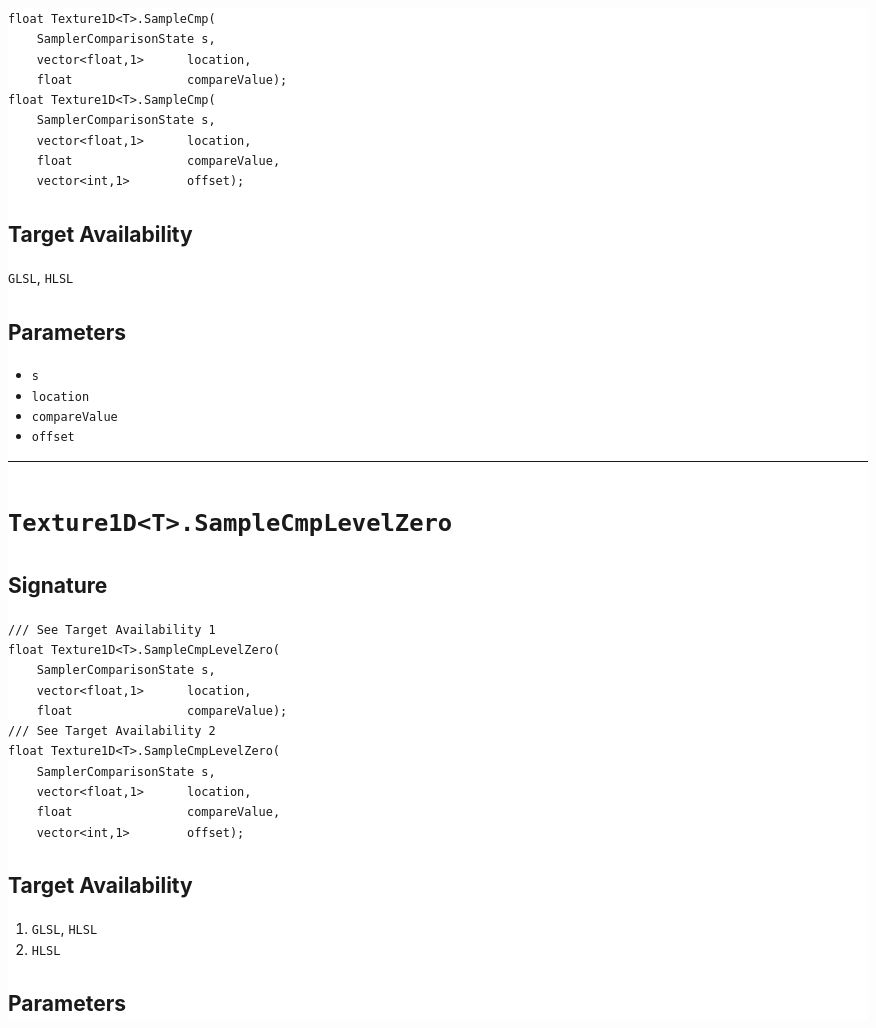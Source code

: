 ```
float Texture1D<T>.SampleCmp(
    SamplerComparisonState s,
    vector<float,1>      location,
    float                compareValue);
float Texture1D<T>.SampleCmp(
    SamplerComparisonState s,
    vector<float,1>      location,
    float                compareValue,
    vector<int,1>        offset);
```

## Target Availability

`GLSL`, `HLSL`

## Parameters

* `s`
* `location`
* `compareValue`
* `offset`

--------------------------------------------------------------------------------
# `Texture1D<T>.SampleCmpLevelZero`

## Signature 

```
/// See Target Availability 1
float Texture1D<T>.SampleCmpLevelZero(
    SamplerComparisonState s,
    vector<float,1>      location,
    float                compareValue);
/// See Target Availability 2
float Texture1D<T>.SampleCmpLevelZero(
    SamplerComparisonState s,
    vector<float,1>      location,
    float                compareValue,
    vector<int,1>        offset);
```

## Target Availability

1. `GLSL`, `HLSL`
2. `HLSL`

## Parameters
